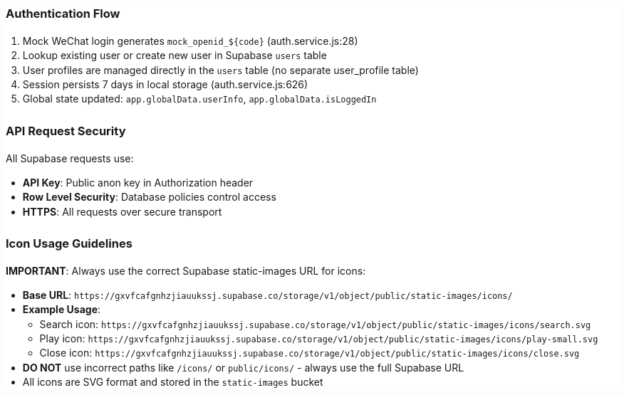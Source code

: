 ### Authentication Flow
1. Mock WeChat login generates `mock_openid_${code}` (auth.service.js:28)
2. Lookup existing user or create new user in Supabase `users` table
3. User profiles are managed directly in the `users` table (no separate user_profile table)
4. Session persists 7 days in local storage (auth.service.js:626)
5. Global state updated: `app.globalData.userInfo`, `app.globalData.isLoggedIn`

### API Request Security
All Supabase requests use:
- **API Key**: Public anon key in Authorization header
- **Row Level Security**: Database policies control access
- **HTTPS**: All requests over secure transport

### Icon Usage Guidelines
**IMPORTANT**: Always use the correct Supabase static-images URL for icons:
- **Base URL**: `https://gxvfcafgnhzjiauukssj.supabase.co/storage/v1/object/public/static-images/icons/`
- **Example Usage**: 
  - Search icon: `https://gxvfcafgnhzjiauukssj.supabase.co/storage/v1/object/public/static-images/icons/search.svg`
  - Play icon: `https://gxvfcafgnhzjiauukssj.supabase.co/storage/v1/object/public/static-images/icons/play-small.svg`
  - Close icon: `https://gxvfcafgnhzjiauukssj.supabase.co/storage/v1/object/public/static-images/icons/close.svg`
- **DO NOT** use incorrect paths like `/icons/` or `public/icons/` - always use the full Supabase URL
- All icons are SVG format and stored in the `static-images` bucket